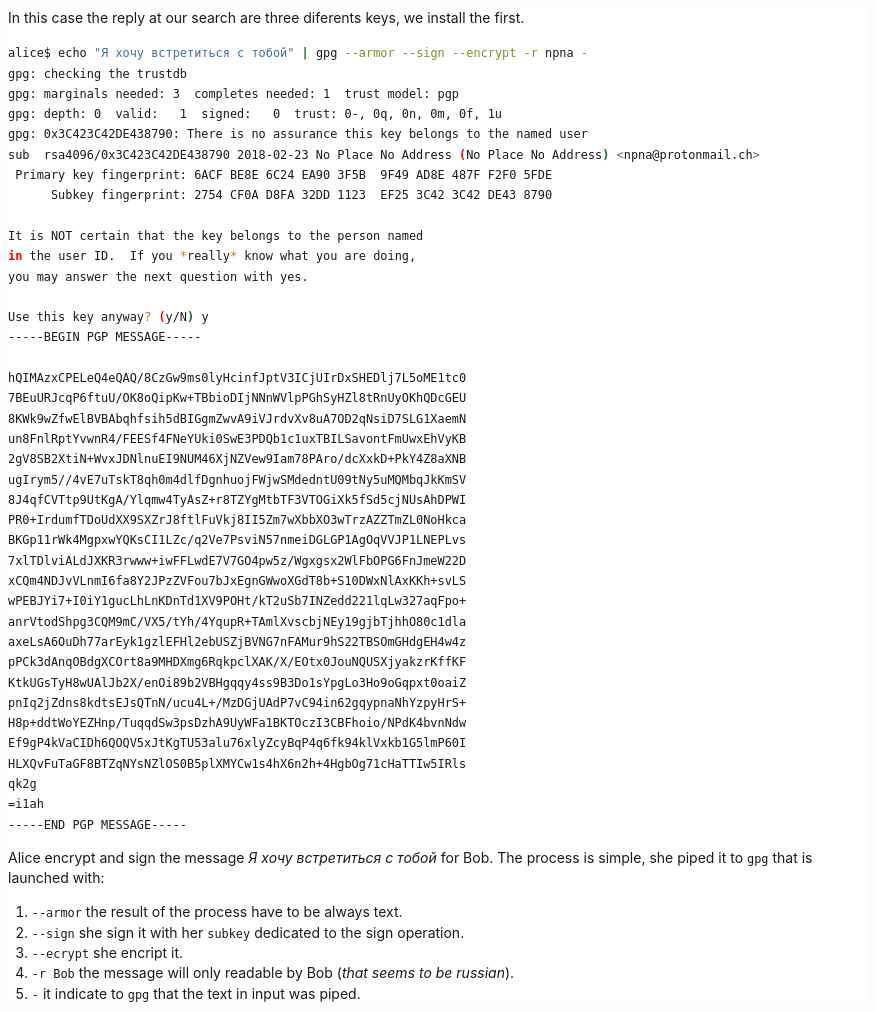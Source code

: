 In this case the reply at our search are three diferents keys, we install the first. 

```sh
alice$ echo "Я хочу встретиться с тобой" | gpg --armor --sign --encrypt -r npna - 
gpg: checking the trustdb
gpg: marginals needed: 3  completes needed: 1  trust model: pgp
gpg: depth: 0  valid:   1  signed:   0  trust: 0-, 0q, 0n, 0m, 0f, 1u
gpg: 0x3C423C42DE438790: There is no assurance this key belongs to the named user
sub  rsa4096/0x3C423C42DE438790 2018-02-23 No Place No Address (No Place No Address) <npna@protonmail.ch>
 Primary key fingerprint: 6ACF BE8E 6C24 EA90 3F5B  9F49 AD8E 487F F2F0 5FDE
      Subkey fingerprint: 2754 CF0A D8FA 32DD 1123  EF25 3C42 3C42 DE43 8790

It is NOT certain that the key belongs to the person named
in the user ID.  If you *really* know what you are doing,
you may answer the next question with yes.

Use this key anyway? (y/N) y
-----BEGIN PGP MESSAGE-----

hQIMAzxCPELeQ4eQAQ/8CzGw9ms0lyHcinfJptV3ICjUIrDxSHEDlj7L5oME1tc0
7BEuURJcqP6ftuU/OK8oQipKw+TBbioDIjNNnWVlpPGhSyHZl8tRnUyOKhQDcGEU
8KWk9wZfwElBVBAbqhfsih5dBIGgmZwvA9iVJrdvXv8uA7OD2qNsiD7SLG1XaemN
un8FnlRptYvwnR4/FEESf4FNeYUki0SwE3PDQb1c1uxTBILSavontFmUwxEhVyKB
2gV8SB2XtiN+WvxJDNlnuEI9NUM46XjNZVew9Iam78PAro/dcXxkD+PkY4Z8aXNB
ugIrym5//4vE7uTskT8qh0m4dlfDgnhuojFWjwSMdedntU09tNy5uMQMbqJkKmSV
8J4qfCVTtp9UtKgA/Ylqmw4TyAsZ+r8TZYgMtbTF3VTOGiXk5fSd5cjNUsAhDPWI
PR0+IrdumfTDoUdXX9SXZrJ8ftlFuVkj8II5Zm7wXbbXO3wTrzAZZTmZL0NoHkca
BKGp11rWk4MgpxwYQKsCI1LZc/q2Ve7PsviN57nmeiDGLGP1AgOqVVJP1LNEPLvs
7xlTDlviALdJXKR3rwww+iwFFLwdE7V7GO4pw5z/Wgxgsx2WlFbOPG6FnJmeW22D
xCQm4NDJvVLnmI6fa8Y2JPzZVFou7bJxEgnGWwoXGdT8b+S10DWxNlAxKKh+svLS
wPEBJYi7+I0iY1gucLhLnKDnTd1XV9POHt/kT2uSb7INZedd221lqLw327aqFpo+
anrVtodShpg3CQM9mC/VX5/tYh/4YqupR+TAmlXvscbjNEy19gjbTjhhO80c1dla
axeLsA6OuDh77arEyk1gzlEFHl2ebUSZjBVNG7nFAMur9hS22TBSOmGHdgEH4w4z
pPCk3dAnqOBdgXCOrt8a9MHDXmg6RqkpclXAK/X/EOtx0JouNQUSXjyakzrKffKF
KtkUGsTyH8wUAlJb2X/enOi89b2VBHgqqy4ss9B3Do1sYpgLo3Ho9oGqpxt0oaiZ
pnIq2jZdns8kdtsEJsQTnN/ucu4L+/MzDGjUAdP7vC94in62gqypnaNhYzpyHrS+
H8p+ddtWoYEZHnp/TuqqdSw3psDzhA9UyWFa1BKTOczI3CBFhoio/NPdK4bvnNdw
Ef9gP4kVaCIDh6QOQV5xJtKgTU53alu76xlyZcyBqP4q6fk94klVxkb1G5lmP60I
HLXQvFuTaGF8BTZqNYsNZlOS0B5plXMYCw1s4hX6n2h+4HgbOg71cHaTTIw5IRls
qk2g
=i1ah
-----END PGP MESSAGE-----
```

Alice encrypt and sign the message *Я хочу встретиться с тобой* for Bob. The process is simple, she piped it to `gpg` that is launched with:

1.  `--armor` the result of the process have to be always text.
2.  `--sign` she sign it with her `subkey` dedicated to the sign operation.
3.  `--ecrypt` she encript it.
4.  `-r Bob` the message will only readable by Bob (*that seems to be russian*).
5.  `-` it indicate to `gpg` that the text in input was piped. 
